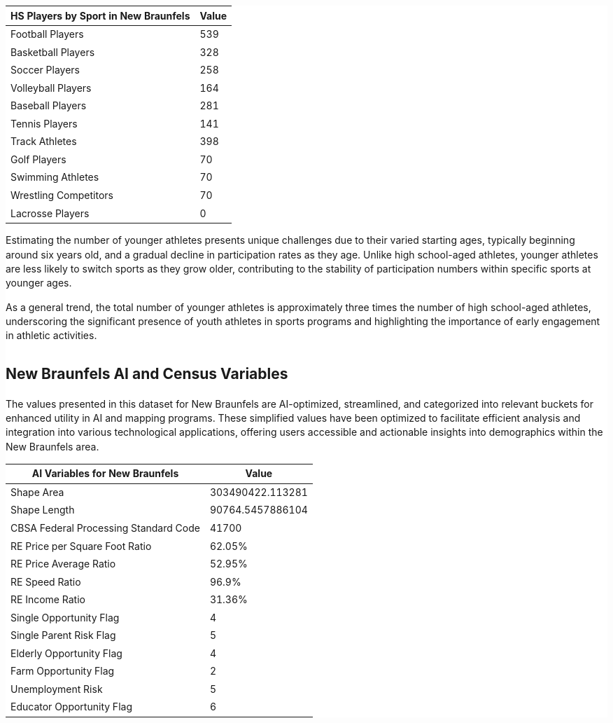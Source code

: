| HS Players by Sport in New Braunfels | Value |
|-------------|-------|
| Football Players | 539 |
| Basketball Players | 328 |
| Soccer Players | 258 |
| Volleyball Players | 164 |
| Baseball Players | 281 |
| Tennis Players | 141 |
| Track Athletes | 398 |
| Golf Players | 70 |
| Swimming Athletes | 70 |
| Wrestling Competitors | 70 |
| Lacrosse Players | 0 |

Estimating the number of younger athletes presents unique challenges due to their varied starting ages, typically beginning around six years old, and a gradual decline in participation rates as they age. Unlike high school-aged athletes, younger athletes are less likely to switch sports as they grow older, contributing to the stability of participation numbers within specific sports at younger ages.  

As a general trend, the total number of younger athletes is approximately three times the number of high school-aged athletes, underscoring the significant presence of youth athletes in sports programs and highlighting the importance of early engagement in athletic activities.

## New Braunfels AI and Census Variables

The values presented in this dataset for New Braunfels are AI-optimized, streamlined, and categorized into relevant buckets for enhanced utility in AI and mapping programs. These simplified values have been optimized to facilitate efficient analysis and integration into various technological applications, offering users accessible and actionable insights into demographics within the New Braunfels area.

| AI Variables for New Braunfels | Value |
|-------------|-------|
| Shape Area | 303490422.113281 |
| Shape Length | 90764.5457886104 |
| CBSA Federal Processing Standard Code | 41700 |
| RE Price per Square Foot Ratio | 62.05% |
| RE Price Average Ratio | 52.95% |
| RE Speed Ratio | 96.9% |
| RE Income Ratio | 31.36% |
| Single Opportunity Flag | 4 |
| Single Parent Risk Flag | 5 |
| Elderly Opportunity Flag | 4 |
| Farm Opportunity Flag | 2 |
| Unemployment Risk | 5 |
| Educator Opportunity Flag | 6 |